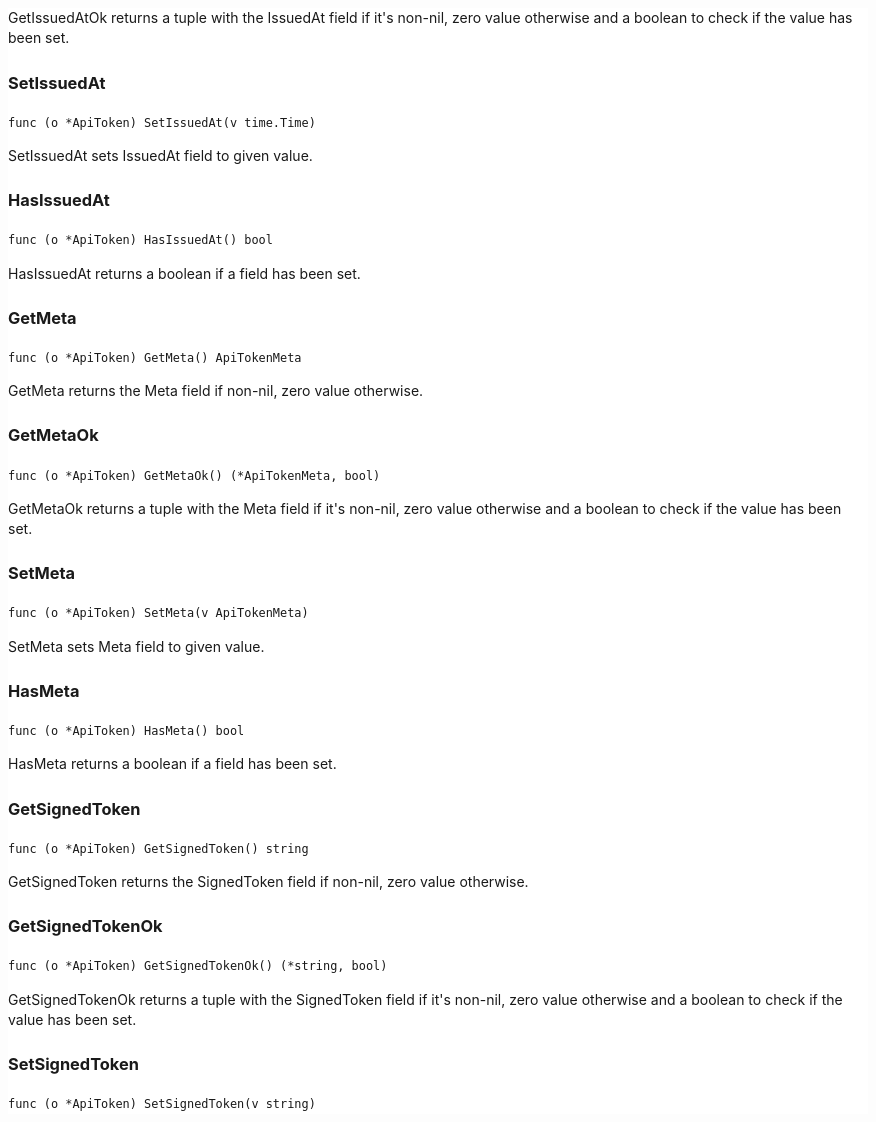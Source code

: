 GetIssuedAtOk returns a tuple with the IssuedAt field if it's non-nil, zero value otherwise
and a boolean to check if the value has been set.

### SetIssuedAt

`func (o *ApiToken) SetIssuedAt(v time.Time)`

SetIssuedAt sets IssuedAt field to given value.

### HasIssuedAt

`func (o *ApiToken) HasIssuedAt() bool`

HasIssuedAt returns a boolean if a field has been set.

### GetMeta

`func (o *ApiToken) GetMeta() ApiTokenMeta`

GetMeta returns the Meta field if non-nil, zero value otherwise.

### GetMetaOk

`func (o *ApiToken) GetMetaOk() (*ApiTokenMeta, bool)`

GetMetaOk returns a tuple with the Meta field if it's non-nil, zero value otherwise
and a boolean to check if the value has been set.

### SetMeta

`func (o *ApiToken) SetMeta(v ApiTokenMeta)`

SetMeta sets Meta field to given value.

### HasMeta

`func (o *ApiToken) HasMeta() bool`

HasMeta returns a boolean if a field has been set.

### GetSignedToken

`func (o *ApiToken) GetSignedToken() string`

GetSignedToken returns the SignedToken field if non-nil, zero value otherwise.

### GetSignedTokenOk

`func (o *ApiToken) GetSignedTokenOk() (*string, bool)`

GetSignedTokenOk returns a tuple with the SignedToken field if it's non-nil, zero value otherwise
and a boolean to check if the value has been set.

### SetSignedToken

`func (o *ApiToken) SetSignedToken(v string)`
